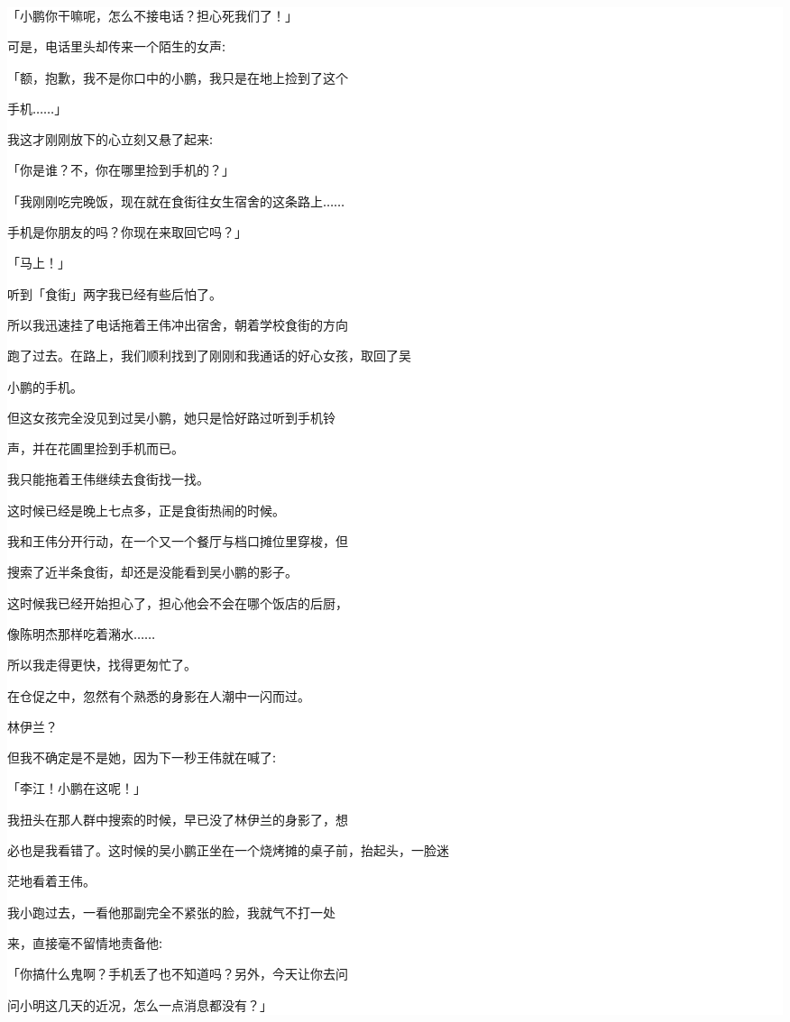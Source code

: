 「小鹏你干嘛呢，怎么不接电话？担心死我们了！」

可是，电话里头却传来一个陌生的女声:

「额，抱歉，我不是你口中的小鹏，我只是在地上捡到了这个

手机……」

我这才刚刚放下的心立刻又悬了起来:

「你是谁？不，你在哪里捡到手机的？」

「我刚刚吃完晚饭，现在就在食街往女生宿舍的这条路上……

手机是你朋友的吗？你现在来取回它吗？」

「马上！」

听到「食街」两字我已经有些后怕了。

所以我迅速挂了电话拖着王伟冲出宿舍，朝着学校食街的方向

跑了过去。在路上，我们顺利找到了刚刚和我通话的好心女孩，取回了吴

小鹏的手机。

但这女孩完全没见到过吴小鹏，她只是恰好路过听到手机铃

声，并在花圃里捡到手机而已。

我只能拖着王伟继续去食街找一找。

这时候已经是晚上七点多，正是食街热闹的时候。

我和王伟分开行动，在一个又一个餐厅与档口摊位里穿梭，但

搜索了近半条食街，却还是没能看到吴小鹏的影子。

这时候我已经开始担心了，担心他会不会在哪个饭店的后厨，

像陈明杰那样吃着潲水……

所以我走得更快，找得更匆忙了。

在仓促之中，忽然有个熟悉的身影在人潮中一闪而过。

林伊兰？

但我不确定是不是她，因为下一秒王伟就在喊了:

「李江！小鹏在这呢！」

我扭头在那人群中搜索的时候，早已没了林伊兰的身影了，想

必也是我看错了。这时候的吴小鹏正坐在一个烧烤摊的桌子前，抬起头，一脸迷

茫地看着王伟。

我小跑过去，一看他那副完全不紧张的脸，我就气不打一处

来，直接毫不留情地责备他:

「你搞什么鬼啊？手机丢了也不知道吗？另外，今天让你去问

问小明这几天的近况，怎么一点消息都没有？」

